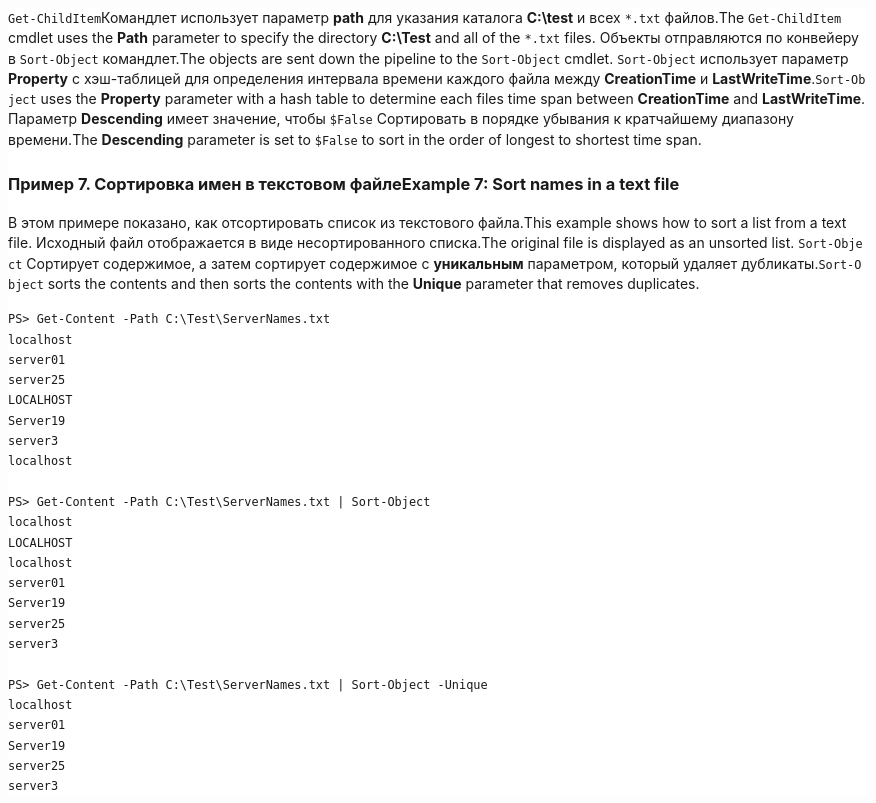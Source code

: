 <span data-ttu-id="50607-163">`Get-ChildItem`Командлет использует параметр **path** для указания каталога **C:\test** и всех `*.txt` файлов.</span><span class="sxs-lookup"><span data-stu-id="50607-163">The `Get-ChildItem` cmdlet uses the **Path** parameter to specify the directory **C:\Test** and all of the `*.txt` files.</span></span> <span data-ttu-id="50607-164">Объекты отправляются по конвейеру в `Sort-Object` командлет.</span><span class="sxs-lookup"><span data-stu-id="50607-164">The objects are sent down the pipeline to the `Sort-Object` cmdlet.</span></span>
<span data-ttu-id="50607-165">`Sort-Object` использует параметр **Property** с хэш-таблицей для определения интервала времени каждого файла между **CreationTime** и **LastWriteTime**.</span><span class="sxs-lookup"><span data-stu-id="50607-165">`Sort-Object` uses the **Property** parameter with a hash table to determine each files time span between **CreationTime** and **LastWriteTime**.</span></span> <span data-ttu-id="50607-166">Параметр **Descending** имеет значение, чтобы `$False` Сортировать в порядке убывания к кратчайшему диапазону времени.</span><span class="sxs-lookup"><span data-stu-id="50607-166">The **Descending** parameter is set to `$False` to sort in the order of longest to shortest time span.</span></span>

### <span data-ttu-id="50607-167">Пример 7. Сортировка имен в текстовом файле</span><span class="sxs-lookup"><span data-stu-id="50607-167">Example 7: Sort names in a text file</span></span>

<span data-ttu-id="50607-168">В этом примере показано, как отсортировать список из текстового файла.</span><span class="sxs-lookup"><span data-stu-id="50607-168">This example shows how to sort a list from a text file.</span></span> <span data-ttu-id="50607-169">Исходный файл отображается в виде несортированного списка.</span><span class="sxs-lookup"><span data-stu-id="50607-169">The original file is displayed as an unsorted list.</span></span> <span data-ttu-id="50607-170">`Sort-Object` Сортирует содержимое, а затем сортирует содержимое с **уникальным** параметром, который удаляет дубликаты.</span><span class="sxs-lookup"><span data-stu-id="50607-170">`Sort-Object` sorts the contents and then sorts the contents with the **Unique** parameter that removes duplicates.</span></span>

```
PS> Get-Content -Path C:\Test\ServerNames.txt
localhost
server01
server25
LOCALHOST
Server19
server3
localhost

PS> Get-Content -Path C:\Test\ServerNames.txt | Sort-Object
localhost
LOCALHOST
localhost
server01
Server19
server25
server3

PS> Get-Content -Path C:\Test\ServerNames.txt | Sort-Object -Unique
localhost
server01
Server19
server25
server3
```
